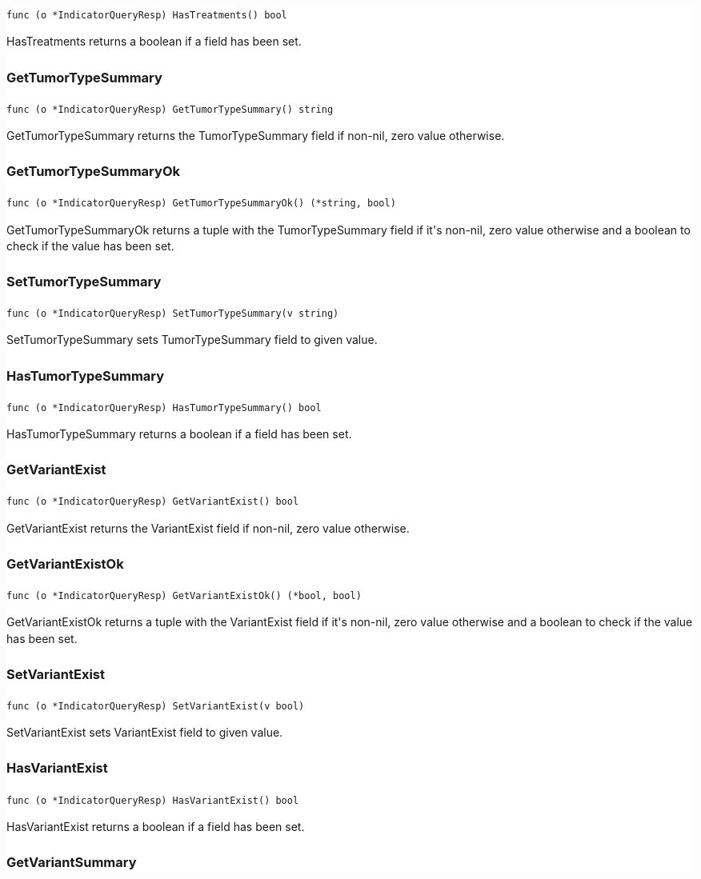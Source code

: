`func (o *IndicatorQueryResp) HasTreatments() bool`

HasTreatments returns a boolean if a field has been set.

### GetTumorTypeSummary

`func (o *IndicatorQueryResp) GetTumorTypeSummary() string`

GetTumorTypeSummary returns the TumorTypeSummary field if non-nil, zero value otherwise.

### GetTumorTypeSummaryOk

`func (o *IndicatorQueryResp) GetTumorTypeSummaryOk() (*string, bool)`

GetTumorTypeSummaryOk returns a tuple with the TumorTypeSummary field if it's non-nil, zero value otherwise
and a boolean to check if the value has been set.

### SetTumorTypeSummary

`func (o *IndicatorQueryResp) SetTumorTypeSummary(v string)`

SetTumorTypeSummary sets TumorTypeSummary field to given value.

### HasTumorTypeSummary

`func (o *IndicatorQueryResp) HasTumorTypeSummary() bool`

HasTumorTypeSummary returns a boolean if a field has been set.

### GetVariantExist

`func (o *IndicatorQueryResp) GetVariantExist() bool`

GetVariantExist returns the VariantExist field if non-nil, zero value otherwise.

### GetVariantExistOk

`func (o *IndicatorQueryResp) GetVariantExistOk() (*bool, bool)`

GetVariantExistOk returns a tuple with the VariantExist field if it's non-nil, zero value otherwise
and a boolean to check if the value has been set.

### SetVariantExist

`func (o *IndicatorQueryResp) SetVariantExist(v bool)`

SetVariantExist sets VariantExist field to given value.

### HasVariantExist

`func (o *IndicatorQueryResp) HasVariantExist() bool`

HasVariantExist returns a boolean if a field has been set.

### GetVariantSummary
